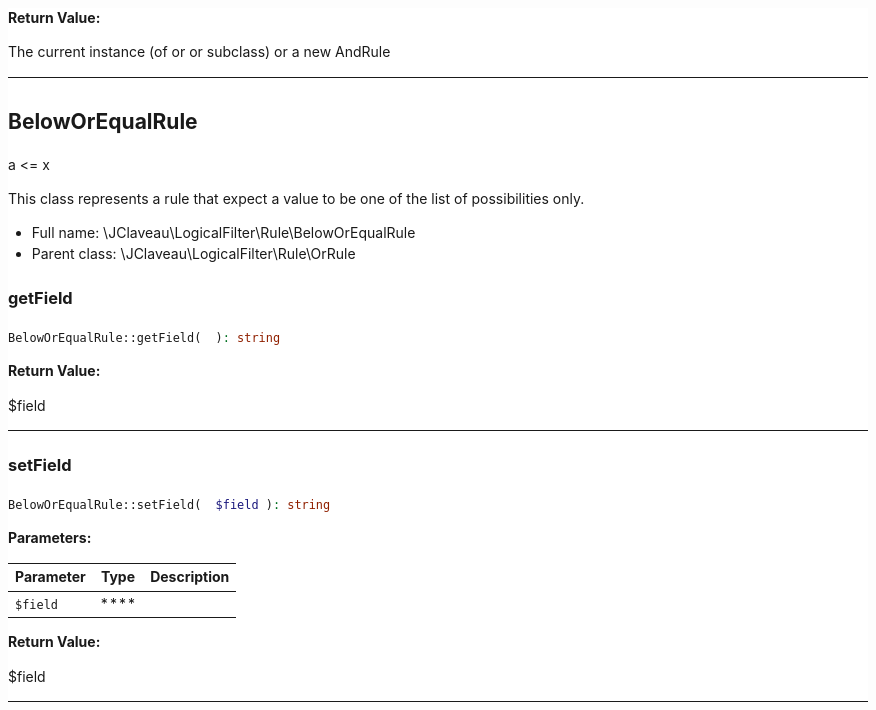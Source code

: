 
**Return Value:**

The current instance (of or or subclass) or a new AndRule



---

## BelowOrEqualRule

a <= x

This class represents a rule that expect a value to be one of the list of
possibilities only.

* Full name: \JClaveau\LogicalFilter\Rule\BelowOrEqualRule
* Parent class: \JClaveau\LogicalFilter\Rule\OrRule


### getField



```php
BelowOrEqualRule::getField(  ): string
```





**Return Value:**

$field



---

### setField



```php
BelowOrEqualRule::setField(  $field ): string
```




**Parameters:**

| Parameter | Type | Description |
|-----------|------|-------------|
| `$field` | **** |  |


**Return Value:**

$field



---
